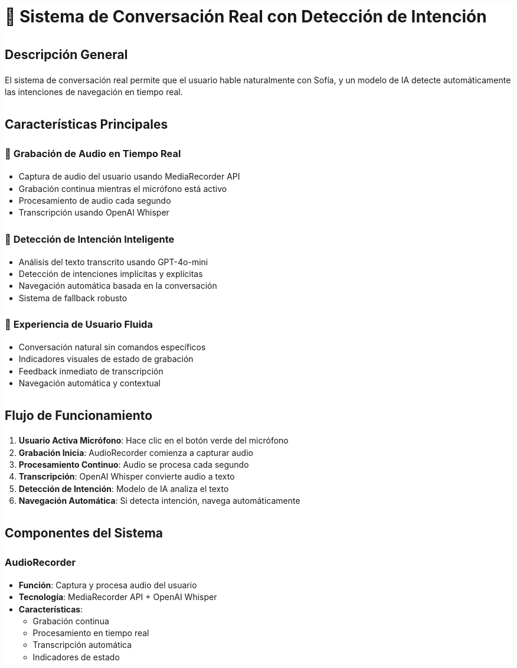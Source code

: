 # 🎤 Sistema de Conversación Real con Detección de Intención

## Descripción General

El sistema de conversación real permite que el usuario hable naturalmente con Sofía, y un modelo de IA detecte automáticamente las intenciones de navegación en tiempo real.

## Características Principales

### 🎤 **Grabación de Audio en Tiempo Real**
- Captura de audio del usuario usando MediaRecorder API
- Grabación continua mientras el micrófono está activo
- Procesamiento de audio cada segundo
- Transcripción usando OpenAI Whisper

### 🧠 **Detección de Intención Inteligente**
- Análisis del texto transcrito usando GPT-4o-mini
- Detección de intenciones implícitas y explícitas
- Navegación automática basada en la conversación
- Sistema de fallback robusto

### 🎨 **Experiencia de Usuario Fluida**
- Conversación natural sin comandos específicos
- Indicadores visuales de estado de grabación
- Feedback inmediato de transcripción
- Navegación automática y contextual

## Flujo de Funcionamiento

1. **Usuario Activa Micrófono**: Hace clic en el botón verde del micrófono
2. **Grabación Inicia**: AudioRecorder comienza a capturar audio
3. **Procesamiento Continuo**: Audio se procesa cada segundo
4. **Transcripción**: OpenAI Whisper convierte audio a texto
5. **Detección de Intención**: Modelo de IA analiza el texto
6. **Navegación Automática**: Si detecta intención, navega automáticamente

## Componentes del Sistema

### AudioRecorder
- **Función**: Captura y procesa audio del usuario
- **Tecnología**: MediaRecorder API + OpenAI Whisper
- **Características**: 
  - Grabación continua
  - Procesamiento en tiempo real
  - Transcripción automática
  - Indicadores de estado
